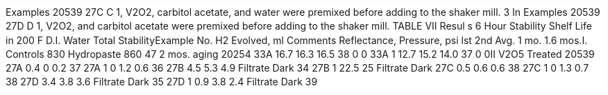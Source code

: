 Examples 20539 27C C 1, V2O2, carbitol acetate, and water were premixed before adding to the shaker mill. 3 In Examples 20539 27D D 1, V2O2, and carbitol acetate were premixed before adding to the shaker mill. TABLE VII Resul s 6 Hour Stability Shelf Life in 200 F D.I. Water Total StabilityExample No. H2 Evolved, ml Comments Reflectance, Pressure, psi lst 2nd Avg. 1 mo. 1.6 mos.I. Controls 830 Hydropaste 860 47 2 mos. aging 20254 33A 16.7 16.3 16.5 38 0 0 33A 1 12.7 15.2 14.0 37 0 0II V2O5 Treated 20539 27A 0.4 0 0.2 37 27A 1 0 1.2 0.6 36 27B 4.5 5.3 4.9 Filtrate Dark 34 27B 1 22.5 25 Filtrate Dark 27C 0.5 0.6 0.6 38 27C 1 0 1.3 0.7 38 27D 3.4 3.8 3.6 Filtrate Dark 35 27D 1 0.9 3.8 2.4 Filtrate Dark 39